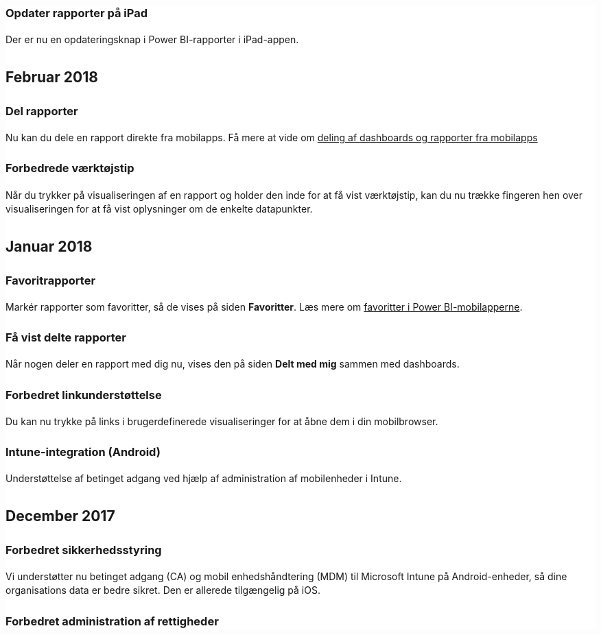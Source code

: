 ### <a name="refresh-reports-on-the-ipad"></a>Opdater rapporter på iPad

Der er nu en opdateringsknap i Power BI-rapporter i iPad-appen.

## <a name="february-2018"></a>Februar 2018

### <a name="share-reports"></a>Del rapporter

Nu kan du dele en rapport direkte fra mobilapps. Få mere at vide om [deling af dashboards og rapporter fra mobilapps](mobile-share-dashboard-from-the-mobile-apps.md)

### <a name="improved-tooltips"></a>Forbedrede værktøjstip

Når du trykker på visualiseringen af en rapport og holder den inde for at få vist værktøjstip, kan du nu trække fingeren hen over visualiseringen for at få vist oplysninger om de enkelte datapunkter.

## <a name="january-2018"></a>Januar 2018

### <a name="report-favorites"></a>Favoritrapporter

Markér rapporter som favoritter, så de vises på siden **Favoritter**. Læs mere om [favoritter i Power BI-mobilapperne](mobile-apps-favorites.md).

### <a name="view-shared-reports"></a>Få vist delte rapporter

Når nogen deler en rapport med dig nu, vises den på siden **Delt med mig** sammen med dashboards.

### <a name="improved-hyperlink-support"></a>Forbedret linkunderstøttelse

Du kan nu trykke på links i brugerdefinerede visualiseringer for at åbne dem i din mobilbrowser.

### <a name="intune-integration-android"></a>Intune-integration (Android)

Understøttelse af betinget adgang ved hjælp af administration af mobilenheder i Intune.

## <a name="december-2017"></a>December 2017

### <a name="improved-security-management"></a>Forbedret sikkerhedsstyring 

Vi understøtter nu betinget adgang (CA) og mobil enhedshåndtering (MDM) til Microsoft Intune på Android-enheder, så dine organisations data er bedre sikret. Den er allerede tilgængelig på iOS.

### <a name="improved-permission-management"></a>Forbedret administration af rettigheder
